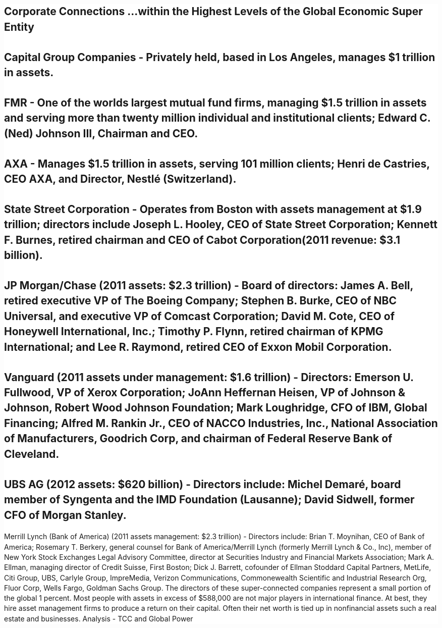 Corporate Connections
...within the Highest
Levels of the Global Economic Super Entity
-
Capital Group Companies - Privately
held, based in Los Angeles, manages $1 trillion in assets.
-
FMR - One of the worlds largest mutual
fund firms, managing $1.5 trillion in assets and serving more than
twenty million individual and institutional clients; Edward C. (Ned)
Johnson III, Chairman and CEO.
-
AXA - Manages $1.5 trillion in assets,
serving 101 million clients; Henri de Castries, CEO AXA, and
Director, Nestlé (Switzerland).
-
State Street Corporation - Operates from
Boston with assets management at $1.9 trillion; directors include
Joseph L. Hooley, CEO of State Street Corporation; Kennett F. Burnes,
retired chairman and CEO of Cabot Corporation(2011 revenue: $3.1
billion).
-
JP Morgan/Chase (2011 assets: $2.3
trillion) - Board of directors:
James A. Bell, retired executive VP of The Boeing Company;
Stephen B. Burke, CEO of NBC Universal, and executive VP of
Comcast Corporation; David M. Cote, CEO of Honeywell International,
Inc.;
Timothy P. Flynn, retired chairman of KPMG International; and
Lee R. Raymond, retired CEO of Exxon Mobil Corporation.
-
Vanguard (2011 assets under management:
$1.6 trillion) - Directors: Emerson U. Fullwood, VP of Xerox
Corporation; JoAnn Heffernan Heisen, VP of Johnson & Johnson, Robert
Wood Johnson Foundation; Mark Loughridge, CFO of IBM, Global
Financing; Alfred M. Rankin Jr., CEO of NACCO Industries, Inc.,
National Association of Manufacturers, Goodrich Corp, and chairman
of Federal Reserve Bank of Cleveland.
-
UBS AG (2012 assets: $620 billion) -
Directors include: Michel Demaré, board member of Syngenta and the
IMD Foundation (Lausanne); David Sidwell, former CFO of Morgan
Stanley.
-
Merrill Lynch (Bank of America) (2011
assets management: $2.3 trillion) - Directors include: Brian T.
Moynihan, CEO of Bank of America; Rosemary T. Berkery, general
counsel for Bank of America/Merrill Lynch (formerly Merrill Lynch &
Co., Inc), member of New York Stock Exchanges Legal Advisory
Committee, director at Securities Industry and Financial Markets
Association; Mark A. Ellman, managing director of Credit Suisse,
First Boston; Dick J. Barrett, cofounder of Ellman Stoddard Capital
Partners, MetLife, Citi Group, UBS, Carlyle Group, ImpreMedia,
Verizon Communications, Commonewealth Scientific and Industrial
Research Org, Fluor Corp, Wells Fargo, Goldman Sachs Group.
The directors of these super-connected companies
represent a small portion of the global 1 percent.
Most people with assets
in excess of $588,000 are not major players in international finance. At
best, they hire asset management firms to produce a return on their capital.
Often their net worth is tied up in nonfinancial
assets such a real estate and businesses.
Analysis - TCC and
Global Power